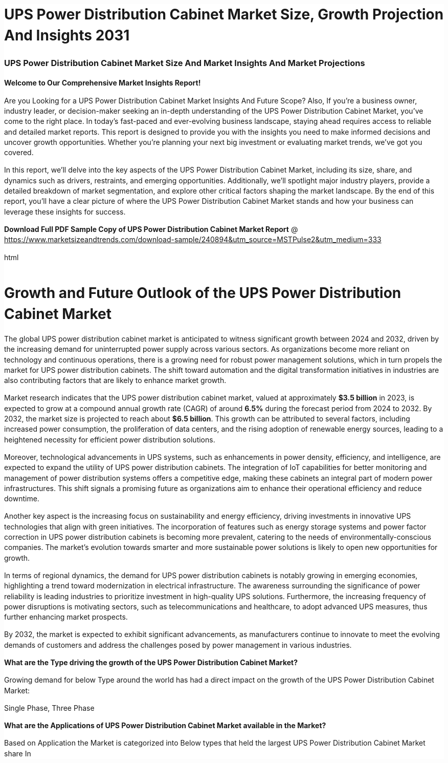 <h1>UPS Power Distribution Cabinet Market Size, Growth Projection And Insights 2031</h1><div class="" data-test-id=""><h3><span class="">UPS Power Distribution Cabinet Market Size And Market Insights And Market Projections</span></h3></div><div class="" data-test-id=""><p><strong>Welcome to Our Comprehensive Market Insights Report!</strong></p><p>Are you Looking for a UPS Power Distribution Cabinet Market Insights And Future Scope? Also, If you&rsquo;re a business owner, industry leader, or decision-maker seeking an in-depth understanding of the UPS Power Distribution Cabinet Market, you&rsquo;ve come to the right place. In today&rsquo;s fast-paced and ever-evolving business landscape, staying ahead requires access to reliable and detailed market reports. This report is designed to provide you with the insights you need to make informed decisions and uncover growth opportunities. Whether you&rsquo;re planning your next big investment or evaluating market trends, we&rsquo;ve got you covered.</p><p>In this report, we&rsquo;ll delve into the key aspects of the UPS Power Distribution Cabinet Market, including its size, share, and dynamics such as drivers, restraints, and emerging opportunities. Additionally, we&rsquo;ll spotlight major industry players, provide a detailed breakdown of market segmentation, and explore other critical factors shaping the market landscape. By the end of this report, you&rsquo;ll have a clear picture of where the UPS Power Distribution Cabinet Market stands and how your business can leverage these insights for success.</p><p><strong>Download Full PDF Sample Copy of UPS Power Distribution Cabinet Market Report</strong> @ <a href="https://www.marketsizeandtrends.com/download-sample/240894&utm_source=MSTPulse2&utm_medium=333" target="_blank">https://www.marketsizeandtrends.com/download-sample/240894&utm_source=MSTPulse2&utm_medium=333</a></p></div><div class="" data-test-id=""><p><span class="">html<html><head> <title>UPS Power Distribution Cabinet Market Growth and Future Outlook</title></head><body> <h1>Growth and Future Outlook of the UPS Power Distribution Cabinet Market</h1> <p>The global UPS power distribution cabinet market is anticipated to witness significant growth between 2024 and 2032, driven by the increasing demand for uninterrupted power supply across various sectors. As organizations become more reliant on technology and continuous operations, there is a growing need for robust power management solutions, which in turn propels the market for UPS power distribution cabinets. The shift toward automation and the digital transformation initiatives in industries are also contributing factors that are likely to enhance market growth.</p> <p>Market research indicates that the UPS power distribution cabinet market, valued at approximately <strong>$3.5 billion</strong> in 2023, is expected to grow at a compound annual growth rate (CAGR) of around <strong>6.5%</strong> during the forecast period from 2024 to 2032. By 2032, the market size is projected to reach about <strong>$6.5 billion</strong>. This growth can be attributed to several factors, including increased power consumption, the proliferation of data centers, and the rising adoption of renewable energy sources, leading to a heightened necessity for efficient power distribution solutions.</p> <p>Moreover, technological advancements in UPS systems, such as enhancements in power density, efficiency, and intelligence, are expected to expand the utility of UPS power distribution cabinets. The integration of IoT capabilities for better monitoring and management of power distribution systems offers a competitive edge, making these cabinets an integral part of modern power infrastructures. This shift signals a promising future as organizations aim to enhance their operational efficiency and reduce downtime.</p> <p>Another key aspect is the increasing focus on sustainability and energy efficiency, driving investments in innovative UPS technologies that align with green initiatives. The incorporation of features such as energy storage systems and power factor correction in UPS power distribution cabinets is becoming more prevalent, catering to the needs of environmentally-conscious companies. The market’s evolution towards smarter and more sustainable power solutions is likely to open new opportunities for growth.</p> <p><strong></strong></p> <p>In terms of regional dynamics, the demand for UPS power distribution cabinets is notably growing in emerging economies, highlighting a trend toward modernization in electrical infrastructure. The awareness surrounding the significance of power reliability is leading industries to prioritize investment in high-quality UPS solutions. Furthermore, the increasing frequency of power disruptions is motivating sectors, such as telecommunications and healthcare, to adopt advanced UPS measures, thus further enhancing market prospects.</p> <p>By 2032, the market is expected to exhibit significant advancements, as manufacturers continue to innovate to meet the evolving demands of customers and address the challenges posed by power management in various industries.</p></body></html></span></p><p><strong><span class="">What are the&nbsp;Type driving the growth of the UPS Power Distribution Cabinet Market?</span></strong></p></div><div class="" data-test-id=""><p><span class="">Growing demand for below Type around the world has had a direct impact on the growth of the UPS Power Distribution Cabinet Market:</span></p></div><div class="" data-test-id=""><p>Single Phase, Three Phase</p><p><span class=""><strong>What are the&nbsp;Applications&nbsp;of UPS Power Distribution Cabinet Market available in the Market?</strong></span></p></div><div class="" data-test-id=""><p><span class="">Based on Application the Market is categorized into Below types that held the largest UPS Power Distribution Cabinet Market share In